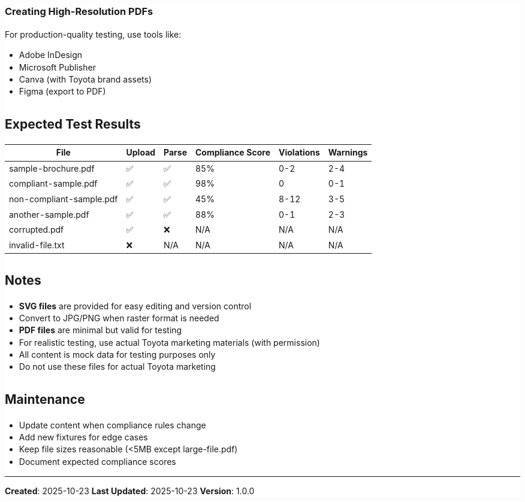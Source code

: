 ### Creating High-Resolution PDFs

For production-quality testing, use tools like:
- Adobe InDesign
- Microsoft Publisher
- Canva (with Toyota brand assets)
- Figma (export to PDF)

## Expected Test Results

| File | Upload | Parse | Compliance Score | Violations | Warnings |
|------|--------|-------|-----------------|------------|----------|
| sample-brochure.pdf | ✅ | ✅ | 85% | 0-2 | 2-4 |
| compliant-sample.pdf | ✅ | ✅ | 98% | 0 | 0-1 |
| non-compliant-sample.pdf | ✅ | ✅ | 45% | 8-12 | 3-5 |
| another-sample.pdf | ✅ | ✅ | 88% | 0-1 | 2-3 |
| corrupted.pdf | ✅ | ❌ | N/A | N/A | N/A |
| invalid-file.txt | ❌ | N/A | N/A | N/A | N/A |

## Notes

- **SVG files** are provided for easy editing and version control
- Convert to JPG/PNG when raster format is needed
- **PDF files** are minimal but valid for testing
- For realistic testing, use actual Toyota marketing materials (with permission)
- All content is mock data for testing purposes only
- Do not use these files for actual Toyota marketing

## Maintenance

- Update content when compliance rules change
- Add new fixtures for edge cases
- Keep file sizes reasonable (<5MB except large-file.pdf)
- Document expected compliance scores

---

**Created**: 2025-10-23
**Last Updated**: 2025-10-23
**Version**: 1.0.0
